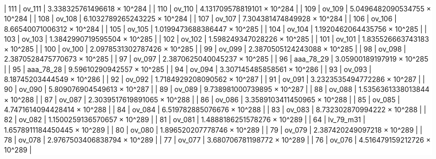| 111 | ov_111 | 3.338325761496618 × 10^284 |
| 110 | ov_110 | 4.131709578819101 × 10^284 |
| 109 | ov_109 | 5.0496482090534755 × 10^284 |
| 108 | ov_108 | 6.1032789265243225 × 10^284 |
| 107 | ov_107 | 7.304381474849928 × 10^284 |
| 106 | ov_106 | 8.66540071006312 × 10^284 |
| 105 | ov_105 | 1.0199473688386447 × 10^285 |
| 104 | ov_104 | 1.1920462064435756 × 10^285 |
| 103 | ov_103 | 1.3842990719595504 × 10^285 |
| 102 | ov_102 | 1.598249347028226 × 10^285 |
| 101 | ov_101 | 1.835526663743183 × 10^285 |
| 100 | ov_100 | 2.0978531302787426 × 10^285 |
| 99 | ov_099 | 2.3870505124243088 × 10^285 |
| 98 | ov_098 | 2.3870528475770673 × 10^285 |
| 97 | ov_097 | 2.3870625040045237 × 10^285 |
| 96 | aaa_78_29 | 3.05900189197919 × 10^285 |
| 95 | aaa_78_28 | 9.59610290942557 × 10^285 |
| 94 | ov_094 | 3.307145485858561 × 10^286 |
| 93 | ov_093 | 8.18745203444549 × 10^286 |
| 92 | ov_092 | 1.7184929208090562 × 10^287 |
| 91 | ov_091 | 3.2323535494772286 × 10^287 |
| 90 | ov_090 | 5.809076904549613 × 10^287 |
| 89 | ov_089 | 9.738981000739895 × 10^287 |
| 88 | ov_088 | 1.5356361338013844 × 10^288 |
| 87 | ov_087 | 2.3039517619891065 × 10^288 |
| 86 | ov_086 | 3.3589103411450965 × 10^288 |
| 85 | ov_085 | 4.7471614094428414 × 10^288 |
| 84 | ov_084 | 6.519782885076676 × 10^288 |
| 83 | ov_083 | 8.732302870994222 × 10^288 |
| 82 | ov_082 | 1.1500259136570657 × 10^289 |
| 81 | ov_081 | 1.4888186251578276 × 10^289 |
| 64 | lv_79_m31 | 1.6578911184450445 × 10^289 |
| 80 | ov_080 | 1.896520207778746 × 10^289 |
| 79 | ov_079 | 2.387420249097218 × 10^289 |
| 78 | ov_078 | 2.9767503406838794 × 10^289 |
| 77 | ov_077 | 3.680706781198772 × 10^289 |
| 76 | ov_076 | 4.516479159212726 × 10^289 |
